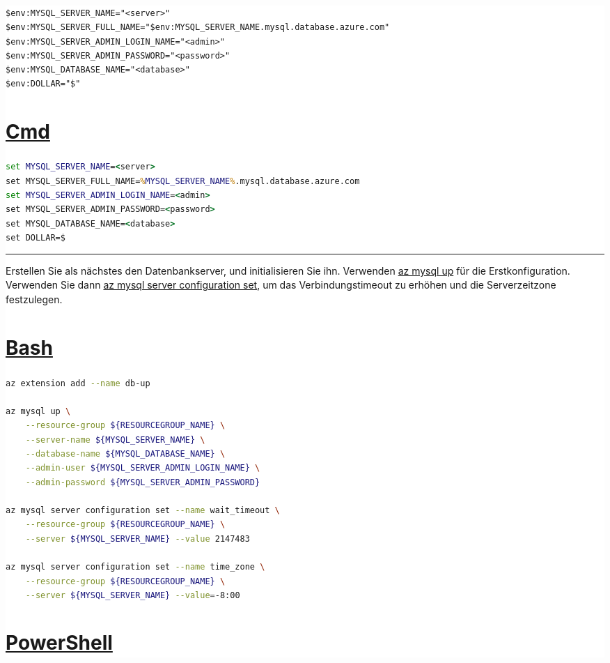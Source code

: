 ```ps
$env:MYSQL_SERVER_NAME="<server>"
$env:MYSQL_SERVER_FULL_NAME="$env:MYSQL_SERVER_NAME.mysql.database.azure.com"
$env:MYSQL_SERVER_ADMIN_LOGIN_NAME="<admin>"
$env:MYSQL_SERVER_ADMIN_PASSWORD="<password>"
$env:MYSQL_DATABASE_NAME="<database>"
$env:DOLLAR="$"
```

# <a name="cmd"></a>[Cmd](#tab/cmd)

```cmd
set MYSQL_SERVER_NAME=<server>
set MYSQL_SERVER_FULL_NAME=%MYSQL_SERVER_NAME%.mysql.database.azure.com
set MYSQL_SERVER_ADMIN_LOGIN_NAME=<admin>
set MYSQL_SERVER_ADMIN_PASSWORD=<password>
set MYSQL_DATABASE_NAME=<database>
set DOLLAR=$
```
---

Erstellen Sie als nächstes den Datenbankserver, und initialisieren Sie ihn. Verwenden [az mysql up](/cli/azure/ext/db-up/mysql?view=azure-cli-latest#ext-db-up-az-mysql-up) für die Erstkonfiguration. Verwenden Sie dann [az mysql server configuration set](/cli/azure/mysql/server/configuration?view=azure-cli-latest#az-mysql-server-configuration-set), um das Verbindungstimeout zu erhöhen und die Serverzeitzone festzulegen.

# <a name="bash"></a>[Bash](#tab/bash)

```bash
az extension add --name db-up

az mysql up \
    --resource-group ${RESOURCEGROUP_NAME} \
    --server-name ${MYSQL_SERVER_NAME} \
    --database-name ${MYSQL_DATABASE_NAME} \
    --admin-user ${MYSQL_SERVER_ADMIN_LOGIN_NAME} \
    --admin-password ${MYSQL_SERVER_ADMIN_PASSWORD}

az mysql server configuration set --name wait_timeout \
    --resource-group ${RESOURCEGROUP_NAME} \
    --server ${MYSQL_SERVER_NAME} --value 2147483

az mysql server configuration set --name time_zone \
    --resource-group ${RESOURCEGROUP_NAME} \
    --server ${MYSQL_SERVER_NAME} --value=-8:00
```

# <a name="powershell"></a>[PowerShell](#tab/powershell)
